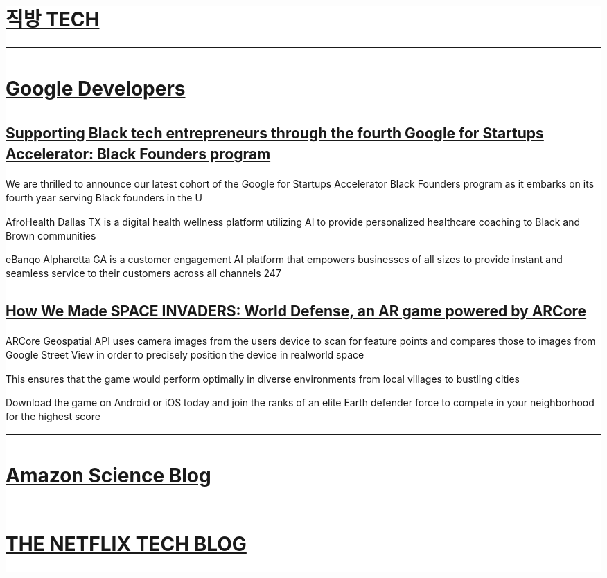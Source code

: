 

# [직방 TECH](https://medium.com/feed/zigbang)

---



# [Google Developers](https://developers.googleblog.com/feeds/posts/default?alt=rss)

## [Supporting Black tech entrepreneurs through the fourth Google for Startups Accelerator: Black Founders program](http://developers.googleblog.com/2023/09/supporting-black-tech-entrepreneurs-fourth-google-for-startups-accelerator-black-founders-program.html)

 We are thrilled to announce our latest cohort of the Google for Startups Accelerator Black Founders program as it embarks on its fourth year serving Black founders in the U

 AfroHealth Dallas TX is a digital health  wellness platform utilizing AI to provide personalized healthcare coaching to Black and Brown communities

 eBanqo Alpharetta GA is a customer engagement AI platform that empowers businesses of all sizes to provide instant and seamless service to their customers across all channels 247

## [How We Made SPACE INVADERS: World Defense, an AR game powered by ARCore](http://developers.googleblog.com/2023/09/how-space-invaders-arcore-game-was-made.html)

 ARCore Geospatial API uses camera images from the users device to scan for feature points and compares those to images from Google Street View in order to precisely position the device in realworld space

 This ensures that the game would perform optimally in diverse environments from local villages to bustling cities

 Download the game on Android or iOS today and join the ranks of an elite Earth defender force to compete in your neighborhood for the highest score

---



# [Amazon Science Blog](https://www.amazon.science/index.rss)

---



# [THE NETFLIX TECH BLOG](https://netflixtechblog.com/feed)

---